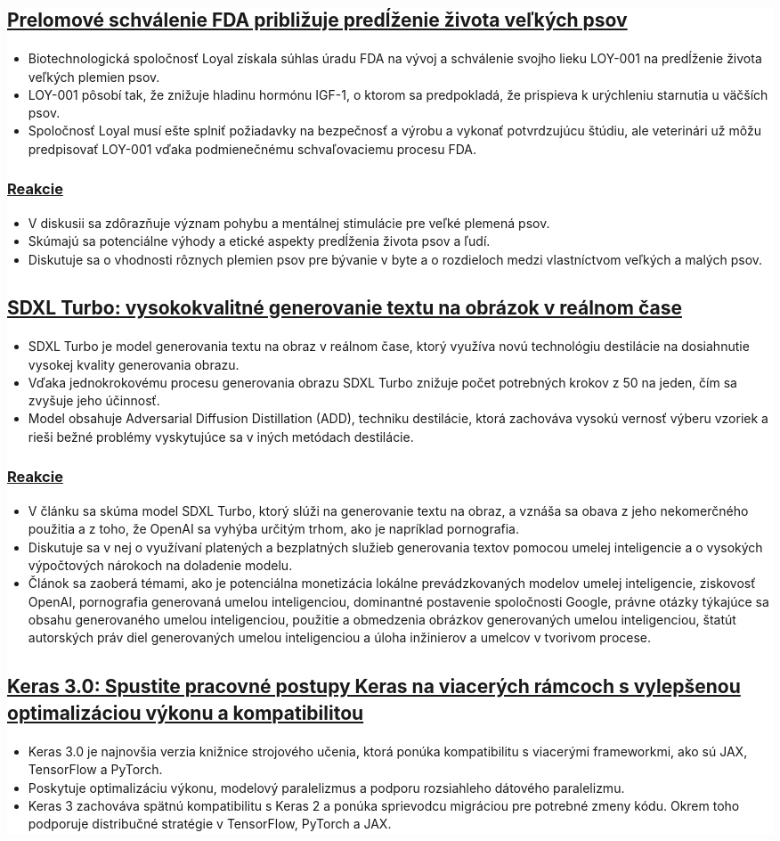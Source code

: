 ## [Prelomové schválenie FDA približuje predĺženie života veľkých psov](https://loyalfordogs.com/posts/loyal-announces-historic-fda-milestone-for-large-dog-lifespan-extension-drug)

- Biotechnologická spoločnosť Loyal získala súhlas úradu FDA na vývoj a schválenie svojho lieku LOY-001 na predĺženie života veľkých plemien psov.
- LOY-001 pôsobí tak, že znižuje hladinu hormónu IGF-1, o ktorom sa predpokladá, že prispieva k urýchleniu starnutia u väčších psov.
- Spoločnosť Loyal musí ešte splniť požiadavky na bezpečnosť a výrobu a vykonať potvrdzujúcu štúdiu, ale veterinári už môžu predpisovať LOY-001 vďaka podmienečnému schvaľovaciemu procesu FDA.

### [Reakcie](https://news.ycombinator.com/item?id=38447491)

- V diskusii sa zdôrazňuje význam pohybu a mentálnej stimulácie pre veľké plemená psov.
- Skúmajú sa potenciálne výhody a etické aspekty predĺženia života psov a ľudí.
- Diskutuje sa o vhodnosti rôznych plemien psov pre bývanie v byte a o rozdieloch medzi vlastníctvom veľkých a malých psov.

## [SDXL Turbo: vysokokvalitné generovanie textu na obrázok v reálnom čase](https://stability.ai/news/stability-ai-sdxl-turbo)

- SDXL Turbo je model generovania textu na obraz v reálnom čase, ktorý využíva novú technológiu destilácie na dosiahnutie vysokej kvality generovania obrazu.
- Vďaka jednokrokovému procesu generovania obrazu SDXL Turbo znižuje počet potrebných krokov z 50 na jeden, čím sa zvyšuje jeho účinnosť.
- Model obsahuje Adversarial Diffusion Distillation (ADD), techniku destilácie, ktorá zachováva vysokú vernosť výberu vzoriek a rieši bežné problémy vyskytujúce sa v iných metódach destilácie.

### [Reakcie](https://news.ycombinator.com/item?id=38450390)

- V článku sa skúma model SDXL Turbo, ktorý slúži na generovanie textu na obraz, a vznáša sa obava z jeho nekomerčného použitia a z toho, že OpenAI sa vyhýba určitým trhom, ako je napríklad pornografia.
- Diskutuje sa v nej o využívaní platených a bezplatných služieb generovania textov pomocou umelej inteligencie a o vysokých výpočtových nárokoch na doladenie modelu.
- Článok sa zaoberá témami, ako je potenciálna monetizácia lokálne prevádzkovaných modelov umelej inteligencie, ziskovosť OpenAI, pornografia generovaná umelou inteligenciou, dominantné postavenie spoločnosti Google, právne otázky týkajúce sa obsahu generovaného umelou inteligenciou, použitie a obmedzenia obrázkov generovaných umelou inteligenciou, štatút autorských práv diel generovaných umelou inteligenciou a úloha inžinierov a umelcov v tvorivom procese.

## [Keras 3.0: Spustite pracovné postupy Keras na viacerých rámcoch s vylepšenou optimalizáciou výkonu a kompatibilitou](https://keras.io/keras_3/)

- Keras 3.0 je najnovšia verzia knižnice strojového učenia, ktorá ponúka kompatibilitu s viacerými frameworkmi, ako sú JAX, TensorFlow a PyTorch.
- Poskytuje optimalizáciu výkonu, modelový paralelizmus a podporu rozsiahleho dátového paralelizmu.
- Keras 3 zachováva spätnú kompatibilitu s Keras 2 a ponúka sprievodcu migráciou pre potrebné zmeny kódu. Okrem toho podporuje distribučné stratégie v TensorFlow, PyTorch a JAX.
